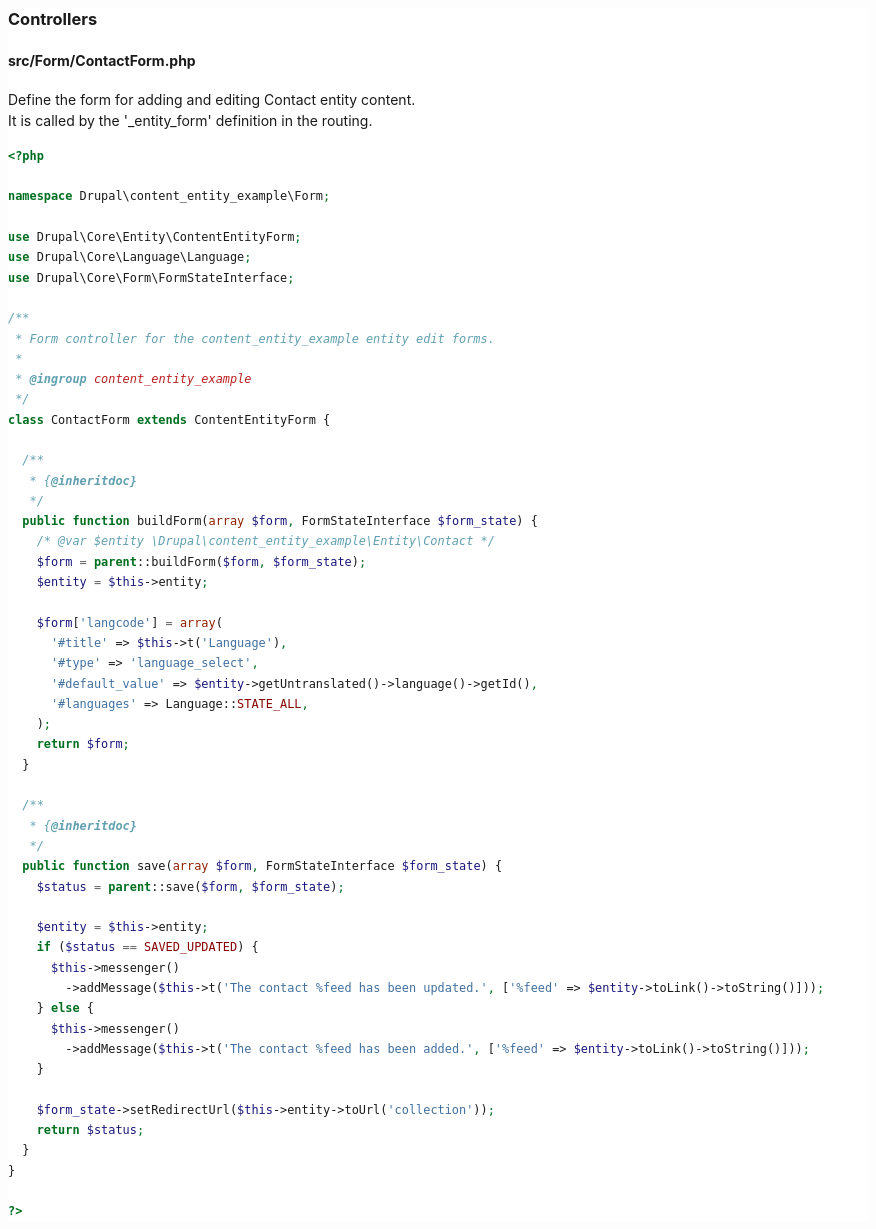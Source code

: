 ### Controllers

#### src/Form/ContactForm.php

Define the form for adding and editing Contact entity content.  
It is called by the '\_entity\_form' definition in the routing.

```php
<?php

namespace Drupal\content_entity_example\Form;

use Drupal\Core\Entity\ContentEntityForm;
use Drupal\Core\Language\Language;
use Drupal\Core\Form\FormStateInterface;

/**
 * Form controller for the content_entity_example entity edit forms.
 *
 * @ingroup content_entity_example
 */
class ContactForm extends ContentEntityForm {

  /**
   * {@inheritdoc}
   */
  public function buildForm(array $form, FormStateInterface $form_state) {
    /* @var $entity \Drupal\content_entity_example\Entity\Contact */
    $form = parent::buildForm($form, $form_state);
    $entity = $this->entity;

    $form['langcode'] = array(
      '#title' => $this->t('Language'),
      '#type' => 'language_select',
      '#default_value' => $entity->getUntranslated()->language()->getId(),
      '#languages' => Language::STATE_ALL,
    );
    return $form;
  }

  /**
   * {@inheritdoc}
   */
  public function save(array $form, FormStateInterface $form_state) {
    $status = parent::save($form, $form_state);

    $entity = $this->entity;
    if ($status == SAVED_UPDATED) {
      $this->messenger()
        ->addMessage($this->t('The contact %feed has been updated.', ['%feed' => $entity->toLink()->toString()]));
    } else {
      $this->messenger()
        ->addMessage($this->t('The contact %feed has been added.', ['%feed' => $entity->toLink()->toString()]));
    }

    $form_state->setRedirectUrl($this->entity->toUrl('collection'));
    return $status;
  }
}

?>

```